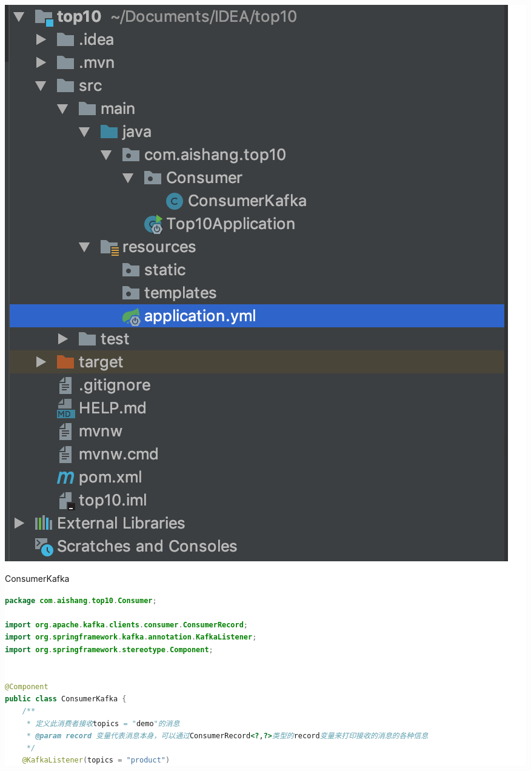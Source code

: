 ![image-20200609114712286](05、kafka/image-20200609114712286.png)

ConsumerKafka

```java
package com.aishang.top10.Consumer;

import org.apache.kafka.clients.consumer.ConsumerRecord;
import org.springframework.kafka.annotation.KafkaListener;
import org.springframework.stereotype.Component;


@Component
public class ConsumerKafka {
    /**
     * 定义此消费者接收topics = "demo"的消息
     * @param record 变量代表消息本身，可以通过ConsumerRecord<?,?>类型的record变量来打印接收的消息的各种信息
     */
    @KafkaListener(topics = "product")
```